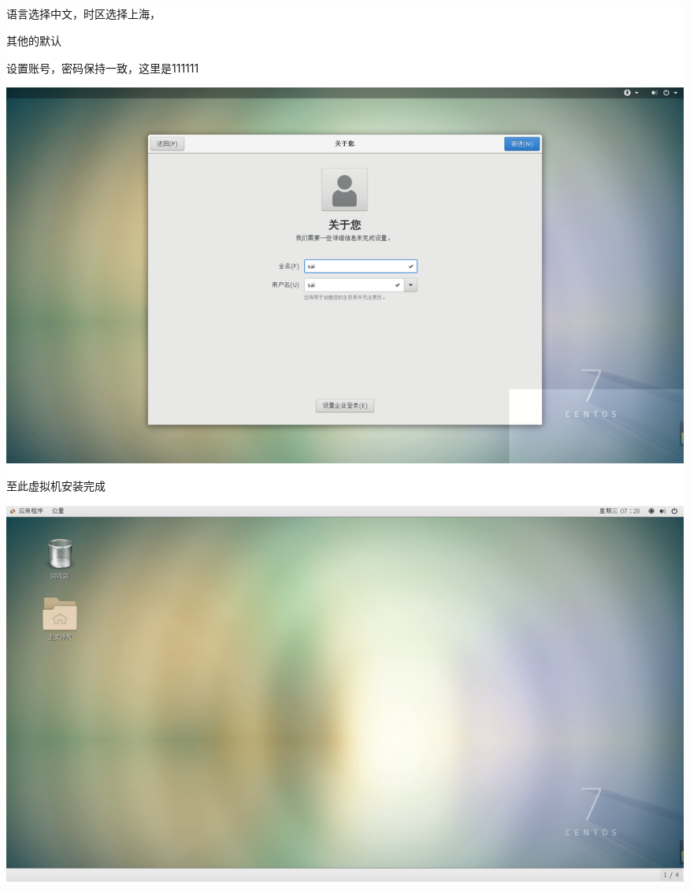语言选择中文，时区选择上海，

其他的默认

设置账号，密码保持一致，这里是111111

![在这里插入图片描述](hadoop.assets/a2e064d735d144a5a211692594b0f361.png)

至此虚拟机安装完成

![在这里插入图片描述](hadoop.assets/ae9462e61a5b4bf89de69c94dafffa6f.png)
